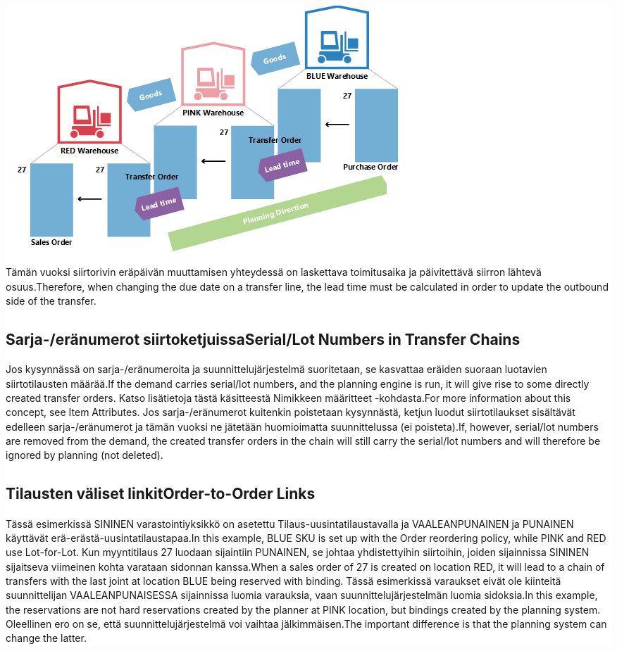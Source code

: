 ![](media/nav_app_supply_planning_7_transfers15.png "NAV_APP_supply_planning_7_transfers15")  
  
<span data-ttu-id="4c634-190">Tämän vuoksi siirtorivin eräpäivän muuttamisen yhteydessä on laskettava toimitusaika ja päivitettävä siirron lähtevä osuus.</span><span class="sxs-lookup"><span data-stu-id="4c634-190">Therefore, when changing the due date on a transfer line, the lead time must be calculated in order to update the outbound side of the transfer.</span></span>  
  
## <a name="seriallot-numbers-in-transfer-chains"></a><span data-ttu-id="4c634-191">Sarja-/eränumerot siirtoketjuissa</span><span class="sxs-lookup"><span data-stu-id="4c634-191">Serial/Lot Numbers in Transfer Chains</span></span>  
<span data-ttu-id="4c634-192">Jos kysynnässä on sarja-/eränumeroita ja suunnittelujärjestelmä suoritetaan, se kasvattaa eräiden suoraan luotavien siirtotilausten määrää.</span><span class="sxs-lookup"><span data-stu-id="4c634-192">If the demand carries serial/lot numbers, and the planning engine is run, it will give rise to some directly created transfer orders.</span></span> <span data-ttu-id="4c634-193">Katso lisätietoja tästä käsitteestä Nimikkeen määritteet -kohdasta.</span><span class="sxs-lookup"><span data-stu-id="4c634-193">For more information about this concept, see Item Attributes.</span></span> <span data-ttu-id="4c634-194">Jos sarja-/eränumerot kuitenkin poistetaan kysynnästä, ketjun luodut siirtotilaukset sisältävät edelleen sarja-/eränumerot ja tämän vuoksi ne jätetään huomioimatta suunnittelussa (ei poisteta).</span><span class="sxs-lookup"><span data-stu-id="4c634-194">If, however, serial/lot numbers are removed from the demand, the created transfer orders in the chain will still carry the serial/lot numbers and will therefore be ignored by planning (not deleted).</span></span>  
  
## <a name="order-to-order-links"></a><span data-ttu-id="4c634-195">Tilausten väliset linkit</span><span class="sxs-lookup"><span data-stu-id="4c634-195">Order-to-Order Links</span></span>  
<span data-ttu-id="4c634-196">Tässä esimerkissä SININEN varastointiyksikkö on asetettu Tilaus-uusintatilaustavalla ja VAALEANPUNAINEN ja PUNAINEN käyttävät erä-erästä-uusintatilaustapaa.</span><span class="sxs-lookup"><span data-stu-id="4c634-196">In this example, BLUE SKU is set up with the Order reordering policy, while PINK and RED use Lot-for-Lot.</span></span> <span data-ttu-id="4c634-197">Kun myyntitilaus 27 luodaan sijaintiin PUNAINEN, se johtaa yhdistettyihin siirtoihin, joiden sijainnissa SININEN sijaitseva viimeinen kohta varataan sidonnan kanssa.</span><span class="sxs-lookup"><span data-stu-id="4c634-197">When a sales order of 27 is created on location RED, it will lead to a chain of transfers with the last joint at location BLUE being reserved with binding.</span></span> <span data-ttu-id="4c634-198">Tässä esimerkissä varaukset eivät ole kiinteitä suunnittelijan VAALEANPUNAISESSA sijainnissa luomia varauksia, vaan suunnittelujärjestelmän luomia sidoksia.</span><span class="sxs-lookup"><span data-stu-id="4c634-198">In this example, the reservations are not hard reservations created by the planner at PINK location, but bindings created by the planning system.</span></span> <span data-ttu-id="4c634-199">Oleellinen ero on se, että suunnittelujärjestelmä voi vaihtaa jälkimmäisen.</span><span class="sxs-lookup"><span data-stu-id="4c634-199">The important difference is that the planning system can change the latter.</span></span>  
  